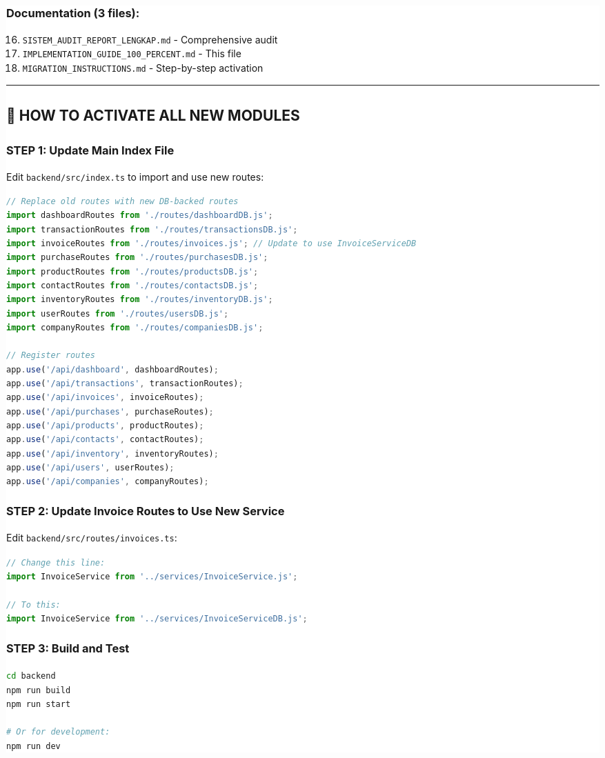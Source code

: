 ### Documentation (3 files):
16. `SISTEM_AUDIT_REPORT_LENGKAP.md` - Comprehensive audit
17. `IMPLEMENTATION_GUIDE_100_PERCENT.md` - This file
18. `MIGRATION_INSTRUCTIONS.md` - Step-by-step activation

---

## 🔄 HOW TO ACTIVATE ALL NEW MODULES

### STEP 1: Update Main Index File

Edit `backend/src/index.ts` to import and use new routes:

```typescript
// Replace old routes with new DB-backed routes
import dashboardRoutes from './routes/dashboardDB.js';
import transactionRoutes from './routes/transactionsDB.js';
import invoiceRoutes from './routes/invoices.js'; // Update to use InvoiceServiceDB
import purchaseRoutes from './routes/purchasesDB.js';
import productRoutes from './routes/productsDB.js';
import contactRoutes from './routes/contactsDB.js';
import inventoryRoutes from './routes/inventoryDB.js';
import userRoutes from './routes/usersDB.js';
import companyRoutes from './routes/companiesDB.js';

// Register routes
app.use('/api/dashboard', dashboardRoutes);
app.use('/api/transactions', transactionRoutes);
app.use('/api/invoices', invoiceRoutes);
app.use('/api/purchases', purchaseRoutes);
app.use('/api/products', productRoutes);
app.use('/api/contacts', contactRoutes);
app.use('/api/inventory', inventoryRoutes);
app.use('/api/users', userRoutes);
app.use('/api/companies', companyRoutes);
```

### STEP 2: Update Invoice Routes to Use New Service

Edit `backend/src/routes/invoices.ts`:

```typescript
// Change this line:
import InvoiceService from '../services/InvoiceService.js';

// To this:
import InvoiceService from '../services/InvoiceServiceDB.js';
```

### STEP 3: Build and Test

```bash
cd backend
npm run build
npm run start

# Or for development:
npm run dev
```
